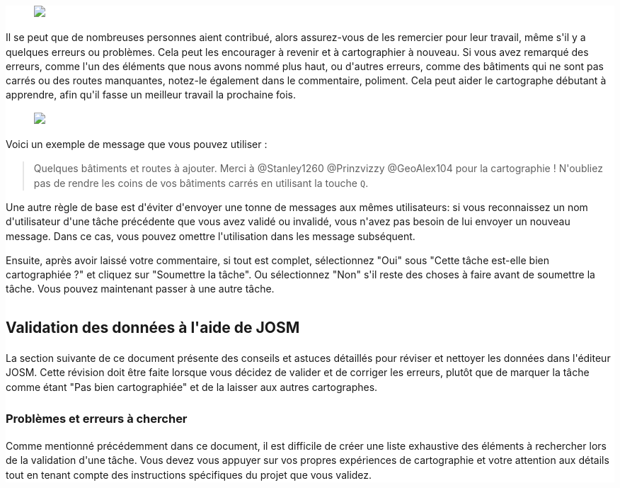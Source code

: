 [//]: <> (Tasking Manager History)
<figure>
<img src="https://raw.githubusercontent.com/MissingMaps/img/main/images/ValidationFR_ValidGettingStarted4.png" width=55%>
</figure>
  

Il se peut que de nombreuses personnes aient contribué, alors assurez-vous de les remercier pour leur travail, même s'il y a quelques erreurs ou problèmes. Cela peut les encourager à revenir et à cartographier à nouveau. Si vous avez remarqué des erreurs, comme l'un des éléments que nous avons nommé plus haut, ou d'autres erreurs, comme des bâtiments qui ne sont pas carrés ou des routes manquantes, notez-le également dans le commentaire, poliment. Cela peut aider le cartographe débutant à apprendre, afin qu'il fasse un meilleur travail la prochaine fois.

  
[//]: <> (Tasking Manager task completion status)
<figure>
<img src="https://raw.githubusercontent.com/MissingMaps/img/main/images/ValidationFR_ValidGettingStarted5.PNG" width=52%>
</figure>
  

Voici un exemple de message que vous pouvez utiliser :

  

>Quelques bâtiments et routes à ajouter. Merci à @Stanley1260 @Prinzvizzy @GeoAlex104 pour la cartographie ! N'oubliez pas de rendre les coins de vos bâtiments carrés en utilisant la touche `Q`.

  

Une autre règle de base est d'éviter d'envoyer une tonne de messages aux mêmes utilisateurs: si vous reconnaissez un nom d'utilisateur d'une tâche précédente que vous avez validé ou invalidé, vous n'avez pas besoin de lui envoyer un nouveau message. Dans ce cas, vous pouvez omettre l'utilisation dans les message subséquent.

  

Ensuite, après avoir laissé votre commentaire, si tout est complet, sélectionnez "Oui" sous "Cette tâche est-elle bien cartographiée ?" et cliquez sur "Soumettre la tâche". Ou sélectionnez "Non" s'il reste des choses à faire avant de soumettre la tâche. Vous pouvez maintenant passer à une autre tâche.

  

## Validation des données à l'aide de JOSM

  

La section suivante de ce document présente des conseils et astuces détaillés pour réviser et nettoyer les données dans l'éditeur JOSM. Cette révision doit être faite lorsque vous décidez de valider et de corriger les erreurs, plutôt que de marquer la tâche comme étant "Pas bien cartographiée" et de la laisser aux autres cartographes.

  

### Problèmes et erreurs à chercher

  

Comme mentionné précédemment dans ce document, il est difficile de créer une liste exhaustive des éléments à rechercher lors de la validation d'une tâche. Vous devez vous appuyer sur vos propres expériences de cartographie et votre attention aux détails tout en tenant compte des instructions spécifiques du projet que vous validez.


[//]: <> (MM Logo)
[//]: <> (Photo of in-person Mapathon)
[//]: <> (Tasking Manager Contribution Tab)
[//]: <> (HOT Tasking Manager teams and permissions)
[//]: <> (project description)
[//]: <> (validation workflow)
[//]: <> (validation tool icon)
[//]: <> (validation tool button)
[//]: <> (validation results panel)
[//]: <> (Layers panel - FR version)
[//]: <> (Zoom to problem)
[//]: <> (Markseen viewer)
[//]: <> (search string: highway=* name =*)
[//]: <> (building node joined to highway node)
[//]: <> (Loop icon)
[//]: <> (Search string: building inview nodes:4-)
[//]: <> (Undo and redo icons)
[//]: <> (History of a feature)
[//]: <> (History of a feature after validation)
[//]: <> (todo list icon)
[//]: <> (todo list panel)
[//]: <> (Map paint styles)
[//]: <> (Map paint styles - add style)
[//]: <> (Map paint styles - add style, style name)
[//]: <> (Validation Missing Maps - example 1)
[//]: <> (Validation Missing Maps - example2)